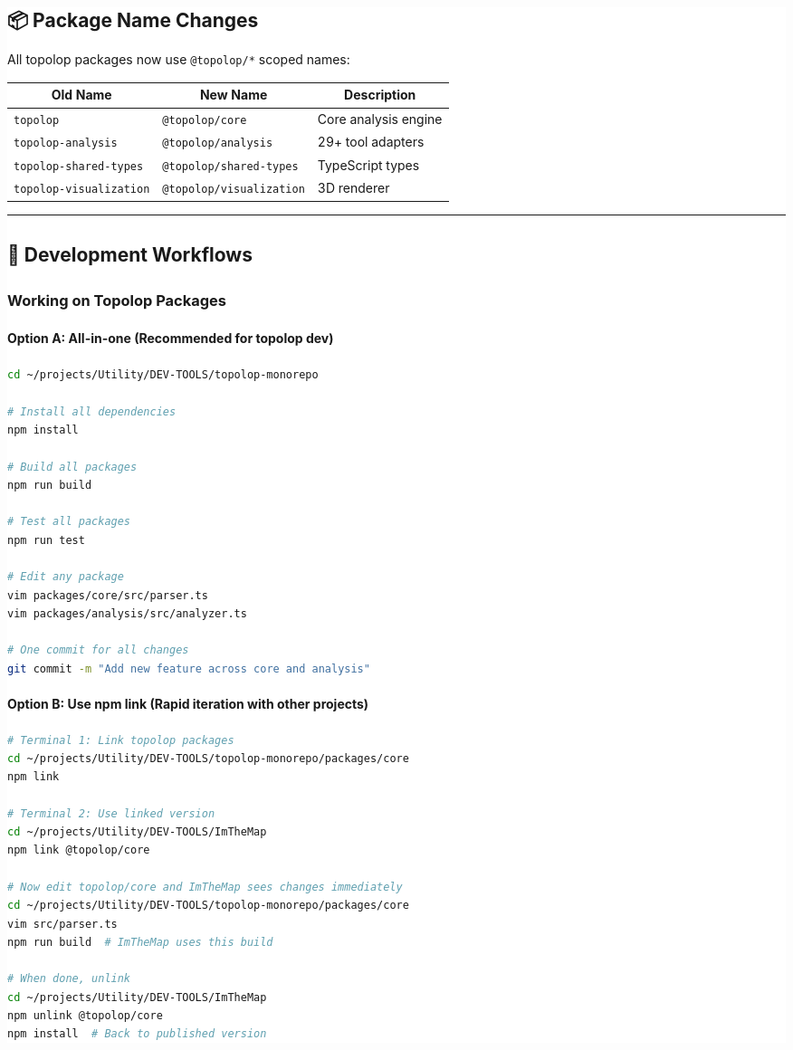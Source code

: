 
## 📦 Package Name Changes

All topolop packages now use `@topolop/*` scoped names:

| Old Name | New Name | Description |
|----------|----------|-------------|
| `topolop` | `@topolop/core` | Core analysis engine |
| `topolop-analysis` | `@topolop/analysis` | 29+ tool adapters |
| `topolop-shared-types` | `@topolop/shared-types` | TypeScript types |
| `topolop-visualization` | `@topolop/visualization` | 3D renderer |

---

## 🚀 Development Workflows

### **Working on Topolop Packages**

#### Option A: All-in-one (Recommended for topolop dev)
```bash
cd ~/projects/Utility/DEV-TOOLS/topolop-monorepo

# Install all dependencies
npm install

# Build all packages
npm run build

# Test all packages
npm run test

# Edit any package
vim packages/core/src/parser.ts
vim packages/analysis/src/analyzer.ts

# One commit for all changes
git commit -m "Add new feature across core and analysis"
```

#### Option B: Use npm link (Rapid iteration with other projects)
```bash
# Terminal 1: Link topolop packages
cd ~/projects/Utility/DEV-TOOLS/topolop-monorepo/packages/core
npm link

# Terminal 2: Use linked version
cd ~/projects/Utility/DEV-TOOLS/ImTheMap
npm link @topolop/core

# Now edit topolop/core and ImTheMap sees changes immediately
cd ~/projects/Utility/DEV-TOOLS/topolop-monorepo/packages/core
vim src/parser.ts
npm run build  # ImTheMap uses this build

# When done, unlink
cd ~/projects/Utility/DEV-TOOLS/ImTheMap
npm unlink @topolop/core
npm install  # Back to published version
```
